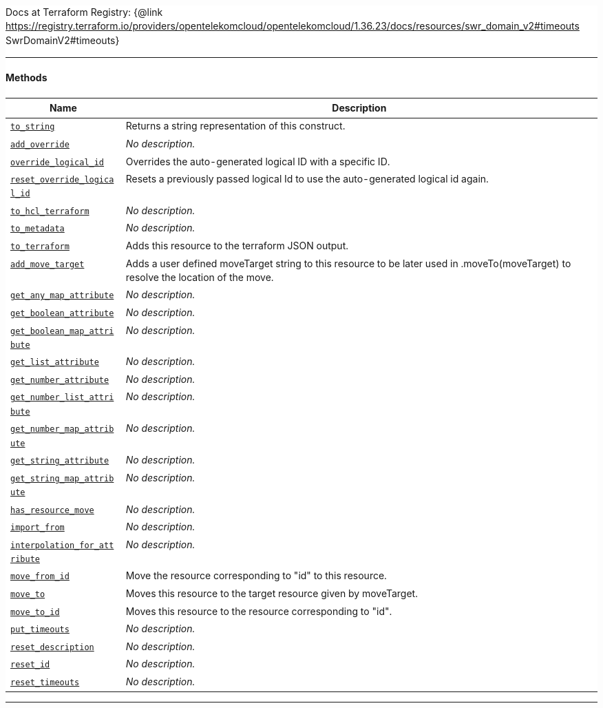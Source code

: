 Docs at Terraform Registry: {@link https://registry.terraform.io/providers/opentelekomcloud/opentelekomcloud/1.36.23/docs/resources/swr_domain_v2#timeouts SwrDomainV2#timeouts}

---

#### Methods <a name="Methods" id="Methods"></a>

| **Name** | **Description** |
| --- | --- |
| <code><a href="#@cdktf/provider-opentelekomcloud.swrDomainV2.SwrDomainV2.toString">to_string</a></code> | Returns a string representation of this construct. |
| <code><a href="#@cdktf/provider-opentelekomcloud.swrDomainV2.SwrDomainV2.addOverride">add_override</a></code> | *No description.* |
| <code><a href="#@cdktf/provider-opentelekomcloud.swrDomainV2.SwrDomainV2.overrideLogicalId">override_logical_id</a></code> | Overrides the auto-generated logical ID with a specific ID. |
| <code><a href="#@cdktf/provider-opentelekomcloud.swrDomainV2.SwrDomainV2.resetOverrideLogicalId">reset_override_logical_id</a></code> | Resets a previously passed logical Id to use the auto-generated logical id again. |
| <code><a href="#@cdktf/provider-opentelekomcloud.swrDomainV2.SwrDomainV2.toHclTerraform">to_hcl_terraform</a></code> | *No description.* |
| <code><a href="#@cdktf/provider-opentelekomcloud.swrDomainV2.SwrDomainV2.toMetadata">to_metadata</a></code> | *No description.* |
| <code><a href="#@cdktf/provider-opentelekomcloud.swrDomainV2.SwrDomainV2.toTerraform">to_terraform</a></code> | Adds this resource to the terraform JSON output. |
| <code><a href="#@cdktf/provider-opentelekomcloud.swrDomainV2.SwrDomainV2.addMoveTarget">add_move_target</a></code> | Adds a user defined moveTarget string to this resource to be later used in .moveTo(moveTarget) to resolve the location of the move. |
| <code><a href="#@cdktf/provider-opentelekomcloud.swrDomainV2.SwrDomainV2.getAnyMapAttribute">get_any_map_attribute</a></code> | *No description.* |
| <code><a href="#@cdktf/provider-opentelekomcloud.swrDomainV2.SwrDomainV2.getBooleanAttribute">get_boolean_attribute</a></code> | *No description.* |
| <code><a href="#@cdktf/provider-opentelekomcloud.swrDomainV2.SwrDomainV2.getBooleanMapAttribute">get_boolean_map_attribute</a></code> | *No description.* |
| <code><a href="#@cdktf/provider-opentelekomcloud.swrDomainV2.SwrDomainV2.getListAttribute">get_list_attribute</a></code> | *No description.* |
| <code><a href="#@cdktf/provider-opentelekomcloud.swrDomainV2.SwrDomainV2.getNumberAttribute">get_number_attribute</a></code> | *No description.* |
| <code><a href="#@cdktf/provider-opentelekomcloud.swrDomainV2.SwrDomainV2.getNumberListAttribute">get_number_list_attribute</a></code> | *No description.* |
| <code><a href="#@cdktf/provider-opentelekomcloud.swrDomainV2.SwrDomainV2.getNumberMapAttribute">get_number_map_attribute</a></code> | *No description.* |
| <code><a href="#@cdktf/provider-opentelekomcloud.swrDomainV2.SwrDomainV2.getStringAttribute">get_string_attribute</a></code> | *No description.* |
| <code><a href="#@cdktf/provider-opentelekomcloud.swrDomainV2.SwrDomainV2.getStringMapAttribute">get_string_map_attribute</a></code> | *No description.* |
| <code><a href="#@cdktf/provider-opentelekomcloud.swrDomainV2.SwrDomainV2.hasResourceMove">has_resource_move</a></code> | *No description.* |
| <code><a href="#@cdktf/provider-opentelekomcloud.swrDomainV2.SwrDomainV2.importFrom">import_from</a></code> | *No description.* |
| <code><a href="#@cdktf/provider-opentelekomcloud.swrDomainV2.SwrDomainV2.interpolationForAttribute">interpolation_for_attribute</a></code> | *No description.* |
| <code><a href="#@cdktf/provider-opentelekomcloud.swrDomainV2.SwrDomainV2.moveFromId">move_from_id</a></code> | Move the resource corresponding to "id" to this resource. |
| <code><a href="#@cdktf/provider-opentelekomcloud.swrDomainV2.SwrDomainV2.moveTo">move_to</a></code> | Moves this resource to the target resource given by moveTarget. |
| <code><a href="#@cdktf/provider-opentelekomcloud.swrDomainV2.SwrDomainV2.moveToId">move_to_id</a></code> | Moves this resource to the resource corresponding to "id". |
| <code><a href="#@cdktf/provider-opentelekomcloud.swrDomainV2.SwrDomainV2.putTimeouts">put_timeouts</a></code> | *No description.* |
| <code><a href="#@cdktf/provider-opentelekomcloud.swrDomainV2.SwrDomainV2.resetDescription">reset_description</a></code> | *No description.* |
| <code><a href="#@cdktf/provider-opentelekomcloud.swrDomainV2.SwrDomainV2.resetId">reset_id</a></code> | *No description.* |
| <code><a href="#@cdktf/provider-opentelekomcloud.swrDomainV2.SwrDomainV2.resetTimeouts">reset_timeouts</a></code> | *No description.* |

---